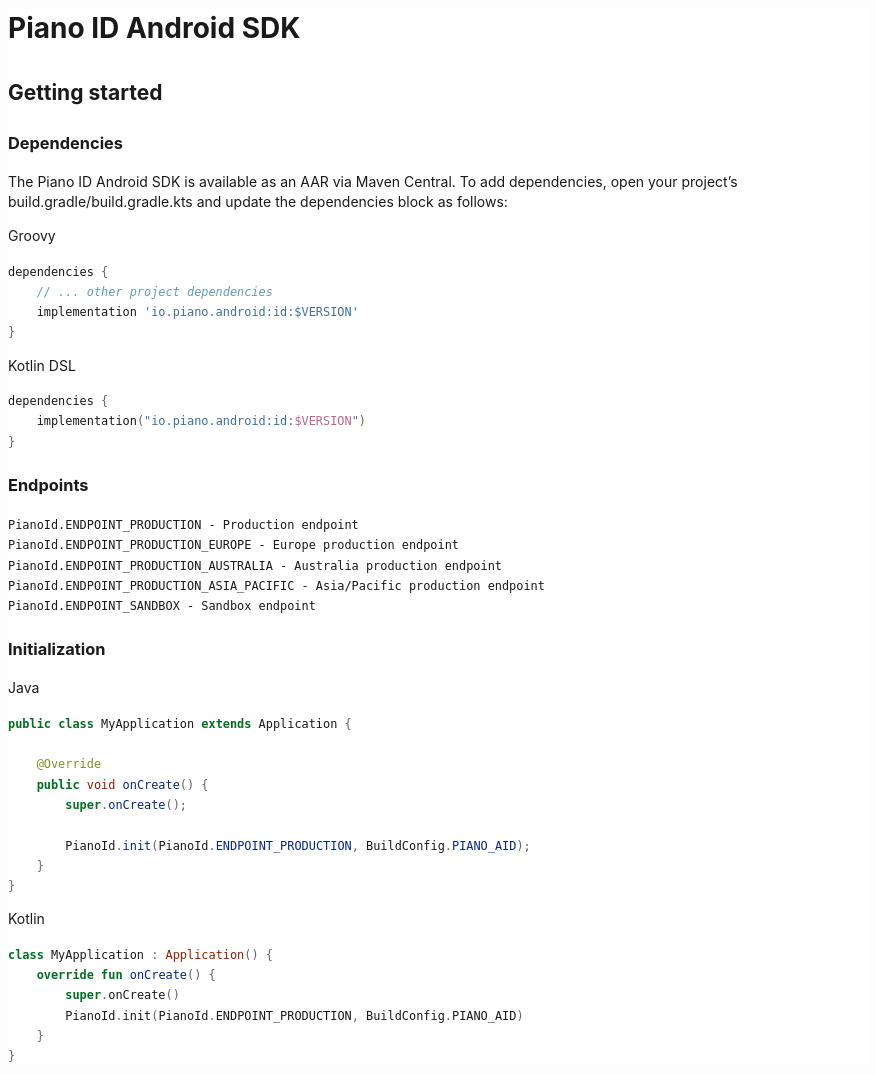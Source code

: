 # Piano ID Android SDK

## Getting started

### Dependencies

The Piano ID Android SDK is available as an AAR via Maven Central. To add dependencies, open your project’s build.gradle/build.gradle.kts and update the dependencies block as follows:

Groovy
```groovy
dependencies {
    // ... other project dependencies
    implementation 'io.piano.android:id:$VERSION'
}
```

Kotlin DSL
```kotlin
dependencies {
    implementation("io.piano.android:id:$VERSION")
}
```

### Endpoints
```
PianoId.ENDPOINT_PRODUCTION - Production endpoint
PianoId.ENDPOINT_PRODUCTION_EUROPE - Europe production endpoint
PianoId.ENDPOINT_PRODUCTION_AUSTRALIA - Australia production endpoint
PianoId.ENDPOINT_PRODUCTION_ASIA_PACIFIC - Asia/Pacific production endpoint
PianoId.ENDPOINT_SANDBOX - Sandbox endpoint
```

### Initialization

Java
```java
public class MyApplication extends Application {

    @Override
    public void onCreate() {
        super.onCreate();

        PianoId.init(PianoId.ENDPOINT_PRODUCTION, BuildConfig.PIANO_AID);
    }
}
```

Kotlin
```kotlin
class MyApplication : Application() {
    override fun onCreate() {
        super.onCreate()
        PianoId.init(PianoId.ENDPOINT_PRODUCTION, BuildConfig.PIANO_AID)
    }
}
```
